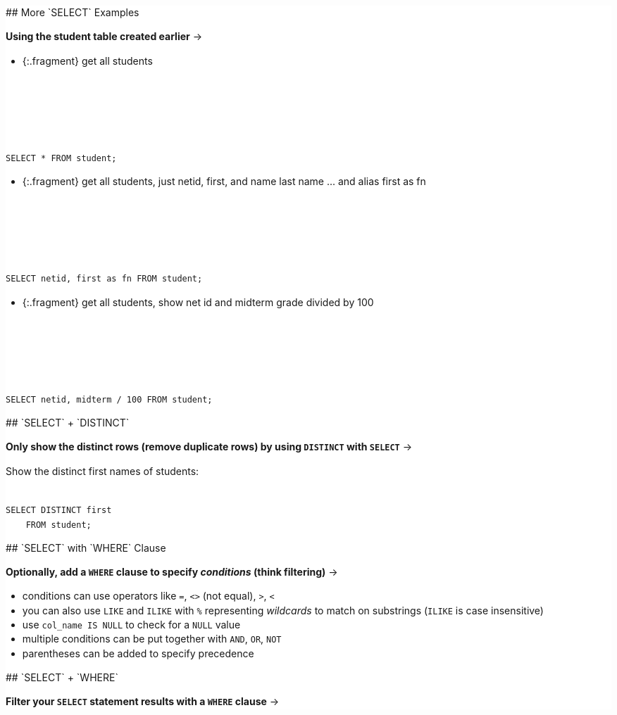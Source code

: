 <section markdown="block">
## More `SELECT` Examples

__Using the student table created earlier__ &rarr; 

* {:.fragment} get all students
	<pre class="fragment"><code data-trim contenteditable>
SELECT * FROM student;
</code></pre>
* {:.fragment} get all students, just netid, first, and name last name ... and alias first as fn
	<pre class="fragment"><code data-trim contenteditable>
SELECT netid, first as fn FROM student;
</code></pre>
* {:.fragment} get all students, show net id and midterm grade divided by 100
	<pre class="fragment"><code data-trim contenteditable>
SELECT netid, midterm / 100 FROM student;
</code></pre>

</section>

<section markdown="block">
## `SELECT` + `DISTINCT`

__Only show the distinct rows (remove duplicate rows) by using `DISTINCT` with `SELECT`__ &rarr;

Show the distinct first names of students:

<pre><code data-trim contenteditable>
SELECT DISTINCT first 
	FROM student;
</code></pre>

</section>


<section markdown="block">
## `SELECT` with `WHERE` Clause

__Optionally, add a `WHERE` clause to specify _conditions_ (think filtering)__ &rarr;

* conditions can use operators like `=`, `<>` (not equal), `>`, `<`
* you can also use `LIKE` and `ILIKE` with `%` representing _wildcards_ to match on substrings (`ILIKE` is case insensitive)
* use `col_name IS NULL` to check for a `NULL` value
* multiple conditions can be put together with `AND`, `OR`, `NOT`
* parentheses can be added to specify precedence
</section>

<section markdown="block">
## `SELECT` + `WHERE`

__Filter your `SELECT` statement results with a `WHERE` clause__ &rarr;
